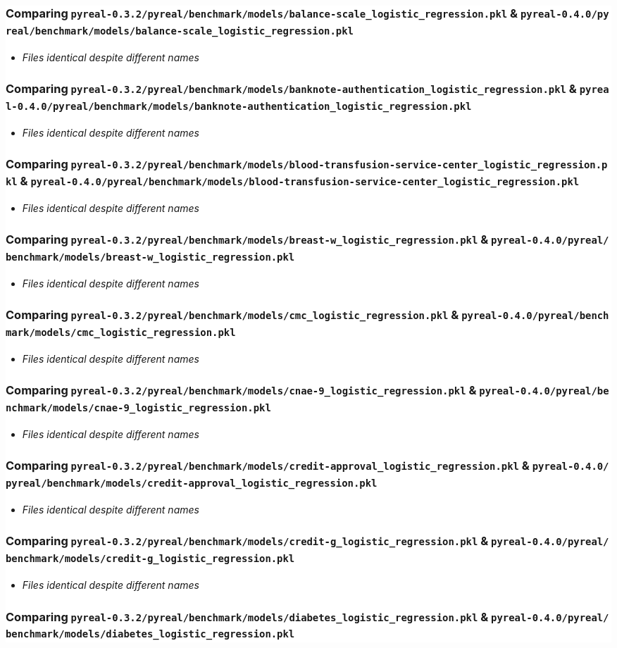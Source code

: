 ### Comparing `pyreal-0.3.2/pyreal/benchmark/models/balance-scale_logistic_regression.pkl` & `pyreal-0.4.0/pyreal/benchmark/models/balance-scale_logistic_regression.pkl`

 * *Files identical despite different names*

### Comparing `pyreal-0.3.2/pyreal/benchmark/models/banknote-authentication_logistic_regression.pkl` & `pyreal-0.4.0/pyreal/benchmark/models/banknote-authentication_logistic_regression.pkl`

 * *Files identical despite different names*

### Comparing `pyreal-0.3.2/pyreal/benchmark/models/blood-transfusion-service-center_logistic_regression.pkl` & `pyreal-0.4.0/pyreal/benchmark/models/blood-transfusion-service-center_logistic_regression.pkl`

 * *Files identical despite different names*

### Comparing `pyreal-0.3.2/pyreal/benchmark/models/breast-w_logistic_regression.pkl` & `pyreal-0.4.0/pyreal/benchmark/models/breast-w_logistic_regression.pkl`

 * *Files identical despite different names*

### Comparing `pyreal-0.3.2/pyreal/benchmark/models/cmc_logistic_regression.pkl` & `pyreal-0.4.0/pyreal/benchmark/models/cmc_logistic_regression.pkl`

 * *Files identical despite different names*

### Comparing `pyreal-0.3.2/pyreal/benchmark/models/cnae-9_logistic_regression.pkl` & `pyreal-0.4.0/pyreal/benchmark/models/cnae-9_logistic_regression.pkl`

 * *Files identical despite different names*

### Comparing `pyreal-0.3.2/pyreal/benchmark/models/credit-approval_logistic_regression.pkl` & `pyreal-0.4.0/pyreal/benchmark/models/credit-approval_logistic_regression.pkl`

 * *Files identical despite different names*

### Comparing `pyreal-0.3.2/pyreal/benchmark/models/credit-g_logistic_regression.pkl` & `pyreal-0.4.0/pyreal/benchmark/models/credit-g_logistic_regression.pkl`

 * *Files identical despite different names*

### Comparing `pyreal-0.3.2/pyreal/benchmark/models/diabetes_logistic_regression.pkl` & `pyreal-0.4.0/pyreal/benchmark/models/diabetes_logistic_regression.pkl`
